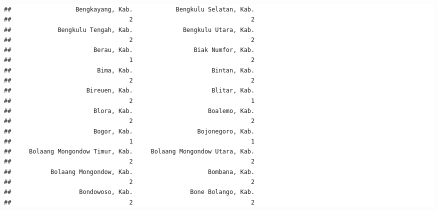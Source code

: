     ##                  Bengkayang, Kab.            Bengkulu Selatan, Kab. 
    ##                                 2                                 2 
    ##             Bengkulu Tengah, Kab.              Bengkulu Utara, Kab. 
    ##                                 2                                 2 
    ##                       Berau, Kab.                 Biak Numfor, Kab. 
    ##                                 1                                 2 
    ##                        Bima, Kab.                      Bintan, Kab. 
    ##                                 2                                 2 
    ##                     Bireuen, Kab.                      Blitar, Kab. 
    ##                                 2                                 1 
    ##                       Blora, Kab.                     Boalemo, Kab. 
    ##                                 2                                 2 
    ##                       Bogor, Kab.                  Bojonegoro, Kab. 
    ##                                 1                                 1 
    ##     Bolaang Mongondow Timur, Kab.     Bolaang Mongondow Utara, Kab. 
    ##                                 2                                 2 
    ##           Bolaang Mongondow, Kab.                     Bombana, Kab. 
    ##                                 2                                 2 
    ##                   Bondowoso, Kab.                Bone Bolango, Kab. 
    ##                                 2                                 2 